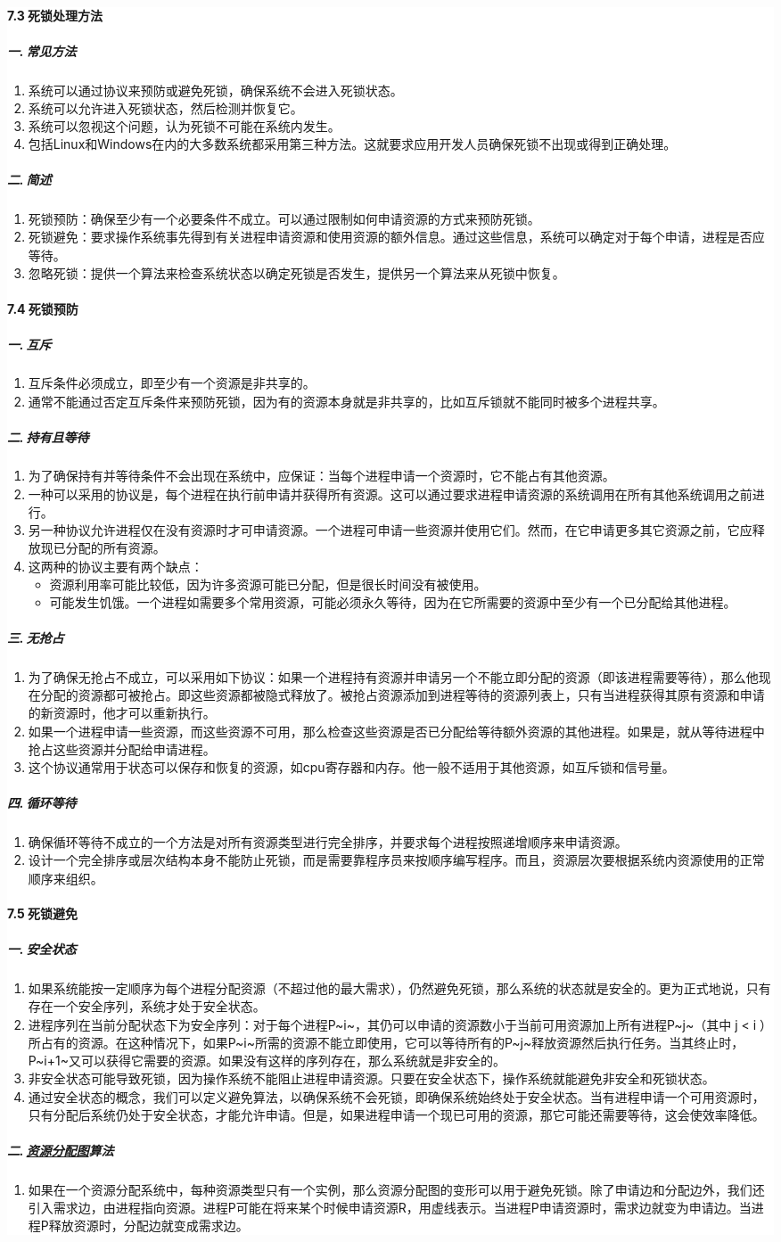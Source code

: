 #### 7.3 死锁处理方法

##### 一. 常见方法

1. 系统可以通过协议来预防或避免死锁，确保系统不会进入死锁状态。
2. 系统可以允许进入死锁状态，然后检测并恢复它。
3. 系统可以忽视这个问题，认为死锁不可能在系统内发生。
4. 包括Linux和Windows在内的大多数系统都采用第三种方法。这就要求应用开发人员确保死锁不出现或得到正确处理。

##### 二. 简述

1. 死锁预防：确保至少有一个必要条件不成立。可以通过限制如何申请资源的方式来预防死锁。
2. 死锁避免：要求操作系统事先得到有关进程申请资源和使用资源的额外信息。通过这些信息，系统可以确定对于每个申请，进程是否应等待。
3. 忽略死锁：提供一个算法来检查系统状态以确定死锁是否发生，提供另一个算法来从死锁中恢复。

#### 7.4 死锁预防

##### 一. 互斥

1.  互斥条件必须成立，即至少有一个资源是非共享的。
2. 通常不能通过否定互斥条件来预防死锁，因为有的资源本身就是非共享的，比如互斥锁就不能同时被多个进程共享。

##### 二. 持有且等待

1. 为了确保持有并等待条件不会出现在系统中，应保证：当每个进程申请一个资源时，它不能占有其他资源。
2. 一种可以采用的协议是，每个进程在执行前申请并获得所有资源。这可以通过要求进程申请资源的系统调用在所有其他系统调用之前进行。
3. 另一种协议允许进程仅在没有资源时才可申请资源。一个进程可申请一些资源并使用它们。然而，在它申请更多其它资源之前，它应释放现已分配的所有资源。
4. 这两种的协议主要有两个缺点：
   - 资源利用率可能比较低，因为许多资源可能已分配，但是很长时间没有被使用。
   - 可能发生饥饿。一个进程如需要多个常用资源，可能必须永久等待，因为在它所需要的资源中至少有一个已分配给其他进程。

##### 三. 无抢占

1. 为了确保无抢占不成立，可以采用如下协议：如果一个进程持有资源并申请另一个不能立即分配的资源（即该进程需要等待），那么他现在分配的资源都可被抢占。即这些资源都被隐式释放了。被抢占资源添加到进程等待的资源列表上，只有当进程获得其原有资源和申请的新资源时，他才可以重新执行。
2. 如果一个进程申请一些资源，而这些资源不可用，那么检查这些资源是否已分配给等待额外资源的其他进程。如果是，就从等待进程中抢占这些资源并分配给申请进程。
3. 这个协议通常用于状态可以保存和恢复的资源，如cpu寄存器和内存。他一般不适用于其他资源，如互斥锁和信号量。

##### 四. 循环等待

1. 确保循环等待不成立的一个方法是对所有资源类型进行完全排序，并要求每个进程按照递增顺序来申请资源。
2. 设计一个完全排序或层次结构本身不能防止死锁，而是需要靠程序员来按顺序编写程序。而且，资源层次要根据系统内资源使用的正常顺序来组织。

#### 7.5 死锁避免

##### 一. 安全状态

1. 如果系统能按一定顺序为每个进程分配资源（不超过他的最大需求），仍然避免死锁，那么系统的状态就是安全的。更为正式地说，只有存在一个安全序列，系统才处于安全状态。
2. 进程序列在当前分配状态下为安全序列：对于每个进程P~i~，其仍可以申请的资源数小于当前可用资源加上所有进程P~j~（其中 j < i ）所占有的资源。在这种情况下，如果P~i~所需的资源不能立即使用，它可以等待所有的P~j~释放资源然后执行任务。当其终止时，P~i+1~又可以获得它需要的资源。如果没有这样的序列存在，那么系统就是非安全的。
3. 非安全状态可能导致死锁，因为操作系统不能阻止进程申请资源。只要在安全状态下，操作系统就能避免非安全和死锁状态。
4. 通过安全状态的概念，我们可以定义避免算法，以确保系统不会死锁，即确保系统始终处于安全状态。当有进程申请一个可用资源时，只有分配后系统仍处于安全状态，才能允许申请。但是，如果进程申请一个现已可用的资源，那它可能还需要等待，这会使效率降低。

##### 二. <a href="#srag">资源分配图</a>算法

1. 如果在一个资源分配系统中，每种资源类型只有一个实例，那么资源分配图的变形可以用于避免死锁。除了申请边和分配边外，我们还引入需求边，由进程指向资源。进程P可能在将来某个时候申请资源R，用虚线表示。当进程P申请资源时，需求边就变为申请边。当进程P释放资源时，分配边就变成需求边。
